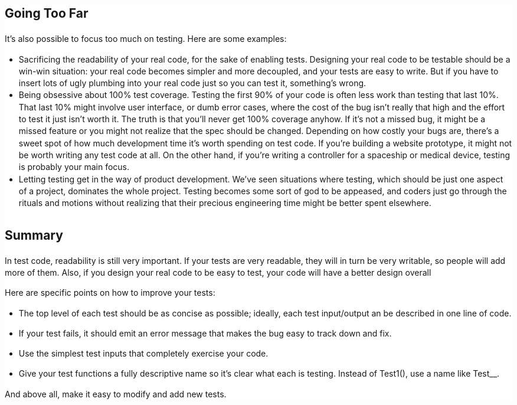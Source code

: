 ## Going Too Far

It’s also possible to focus too much on testing. Here are some examples:
- Sacrificing the readability of your real code, for the sake of enabling tests. Designing your real code to be testable should be a win-win situation: your real code becomes simpler and more decoupled, and your tests are easy to write. But if you have to insert lots of ugly plumbing into your real code just so you can test it, something’s wrong.
- Being obsessive about 100% test coverage. Testing the first 90% of your code is often less work than testing that last 10%. That last 10% might involve user interface, or dumb error cases, where the cost of the bug isn’t really that high and the effort to test it just isn’t worth it. 
    The truth is that you’ll never get 100% coverage anyhow. If it’s not a missed bug, it might be a missed feature or you might not realize that the spec should be changed.
    Depending on how costly your bugs are, there’s a sweet spot of how much development time it’s worth spending on test code. If you’re building a website prototype, it might not be worth writing any test code at all. On the other hand, if you’re writing a controller for a spaceship or medical device, testing is probably your main focus.
- Letting testing get in the way of product development. We’ve seen situations where testing, which should be just one aspect of a project, dominates the whole project. Testing becomes some sort of god to be appeased, and coders just go through the rituals and motions without realizing that their precious engineering time might be better spent elsewhere.

## Summary

In test code, readability is still very important. If your tests are very readable, they will in turn be very writable, so people will add more of them. Also, if you design your real code to be easy to test, your code will have a better design overall

Here are specific points on how to improve your tests:
- The top level of each test should be as concise as possible; ideally, each test input/output an be described in one line of code.

- If your test fails, it should emit an error message that makes the bug easy to track down and fix.
- Use the simplest test inputs that completely exercise your code.
- Give your test functions a fully descriptive name so it’s clear what each is testing. Instead of Test1(), use a name like Test_<FunctionName>_<Situation>.

And above all, make it easy to modify and add new tests.















